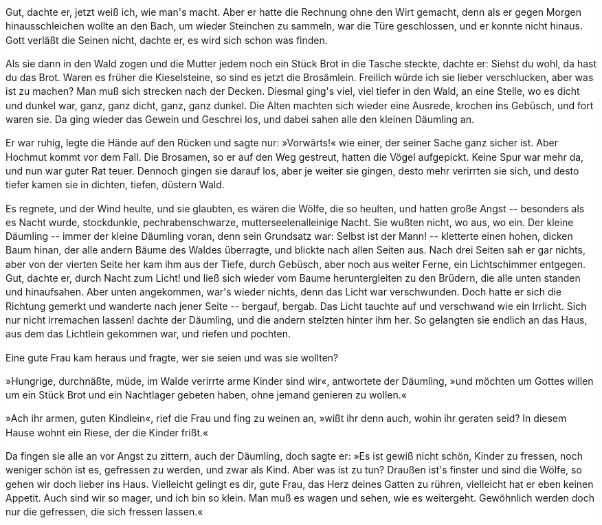Gut, dachte er, jetzt weiß ich, wie man\'s macht. Aber er hatte die
Rechnung ohne den Wirt gemacht, denn als er gegen Morgen
hinausschleichen wollte an den Bach, um wieder Steinchen zu sammeln, war
die Türe geschlossen, und er konnte nicht hinaus. Gott verläßt die
Seinen nicht, dachte er, es wird sich schon was finden.

Als sie dann in den Wald zogen und die Mutter jedem noch ein Stück Brot
in die Tasche steckte, dachte er: Siehst du wohl, da hast du das Brot.
Waren es früher die Kieselsteine, so sind es jetzt die Brosämlein.
Freilich würde ich sie lieber verschlucken, aber was ist zu machen? Man
muß sich strecken nach der Decken. Diesmal ging\'s viel, viel tiefer in
den Wald, an eine Stelle, wo es dicht und dunkel war, ganz, ganz dicht,
ganz, ganz dunkel. Die Alten machten sich wieder eine Ausrede, krochen
ins Gebüsch, und fort waren sie. Da ging wieder das Gewein und Geschrei
los, und dabei sahen alle den kleinen Däumling an.

Er war ruhig, legte die Hände auf den Rücken und sagte nur: »Vorwärts!«
wie einer, der seiner Sache ganz sicher ist. Aber Hochmut kommt vor dem
Fall. Die Brosamen, so er auf den Weg gestreut, hatten die Vögel
aufgepickt. Keine Spur war mehr da, und nun war guter Rat teuer. Dennoch
gingen sie darauf los, aber je weiter sie gingen, desto mehr verirrten
sie sich, und desto tiefer kamen sie in dichten, tiefen, düstern Wald.

Es regnete, und der Wind heulte, und sie glaubten, es wären die Wölfe,
die so heulten, und hatten große Angst -- besonders als es Nacht wurde,
stockdunkle, pechrabenschwarze, mutterseelenalleinige Nacht. Sie wußten
nicht, wo aus, wo ein. Der kleine Däumling -- immer der kleine Däumling
voran, denn sein Grundsatz war: Selbst ist der Mann! -- kletterte einen
hohen, dicken Baum hinan, der alle andern Bäume des Waldes überragte,
und blickte nach allen Seiten aus. Nach drei Seiten sah er gar nichts,
aber von der vierten Seite her kam ihm aus der Tiefe, durch Gebüsch,
aber noch aus weiter Ferne, ein Lichtschimmer entgegen. Gut, dachte er,
durch Nacht zum Licht! und ließ sich wieder vom Baume heruntergleiten zu
den Brüdern, die alle unten standen und hinaufsahen. Aber unten
angekommen, war\'s wieder nichts, denn das Licht war verschwunden. Doch
hatte er sich die Richtung gemerkt und wanderte nach jener Seite --
bergauf, bergab. Das Licht tauchte auf und verschwand wie ein Irrlicht.
Sich nur nicht irremachen lassen! dachte der Däumling, und die andern
stelzten hinter ihm her. So gelangten sie endlich an das Haus, aus dem
das Lichtlein gekommen war, und riefen und pochten.

Eine gute Frau kam heraus und fragte, wer sie seien und was sie wollten?

»Hungrige, durchnäßte, müde, im Walde verirrte arme Kinder sind wir«,
antwortete der Däumling, »und möchten um Gottes willen um ein Stück Brot
und ein Nachtlager gebeten haben, ohne jemand genieren zu wollen.«

»Ach ihr armen, guten Kindlein«, rief die Frau und fing zu weinen an,
»wißt ihr denn auch, wohin ihr geraten seid? In diesem Hause wohnt ein
Riese, der die Kinder frißt.«

Da fingen sie alle an vor Angst zu zittern, auch der Däumling, doch
sagte er: »Es ist gewiß nicht schön, Kinder zu fressen, noch weniger
schön ist es, gefressen zu werden, und zwar als Kind. Aber was ist zu
tun? Draußen ist\'s finster und sind die Wölfe, so gehen wir doch lieber
ins Haus. Vielleicht gelingt es dir, gute Frau, das Herz deines Gatten
zu rühren, vielleicht hat er eben keinen Appetit. Auch sind wir so
mager, und ich bin so klein. Man muß es wagen und sehen, wie es
weitergeht. Gewöhnlich werden doch nur die gefressen, die sich fressen
lassen.«
